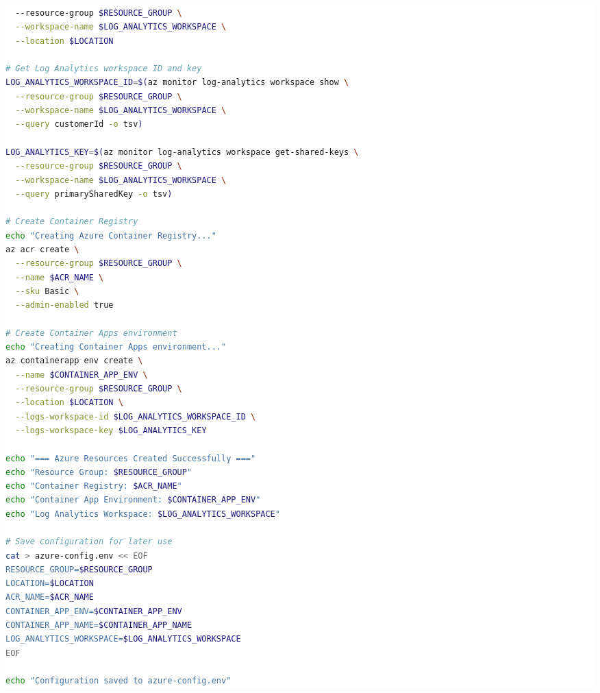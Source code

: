 ```bash
  --resource-group $RESOURCE_GROUP \
  --workspace-name $LOG_ANALYTICS_WORKSPACE \
  --location $LOCATION

# Get Log Analytics workspace ID and key
LOG_ANALYTICS_WORKSPACE_ID=$(az monitor log-analytics workspace show \
  --resource-group $RESOURCE_GROUP \
  --workspace-name $LOG_ANALYTICS_WORKSPACE \
  --query customerId -o tsv)

LOG_ANALYTICS_KEY=$(az monitor log-analytics workspace get-shared-keys \
  --resource-group $RESOURCE_GROUP \
  --workspace-name $LOG_ANALYTICS_WORKSPACE \
  --query primarySharedKey -o tsv)

# Create Container Registry
echo "Creating Azure Container Registry..."
az acr create \
  --resource-group $RESOURCE_GROUP \
  --name $ACR_NAME \
  --sku Basic \
  --admin-enabled true

# Create Container Apps environment
echo "Creating Container Apps environment..."
az containerapp env create \
  --name $CONTAINER_APP_ENV \
  --resource-group $RESOURCE_GROUP \
  --location $LOCATION \
  --logs-workspace-id $LOG_ANALYTICS_WORKSPACE_ID \
  --logs-workspace-key $LOG_ANALYTICS_KEY

echo "=== Azure Resources Created Successfully ==="
echo "Resource Group: $RESOURCE_GROUP"
echo "Container Registry: $ACR_NAME"
echo "Container App Environment: $CONTAINER_APP_ENV"
echo "Log Analytics Workspace: $LOG_ANALYTICS_WORKSPACE"

# Save configuration for later use
cat > azure-config.env << EOF
RESOURCE_GROUP=$RESOURCE_GROUP
LOCATION=$LOCATION
ACR_NAME=$ACR_NAME
CONTAINER_APP_ENV=$CONTAINER_APP_ENV
CONTAINER_APP_NAME=$CONTAINER_APP_NAME
LOG_ANALYTICS_WORKSPACE=$LOG_ANALYTICS_WORKSPACE
EOF

echo "Configuration saved to azure-config.env"
```
